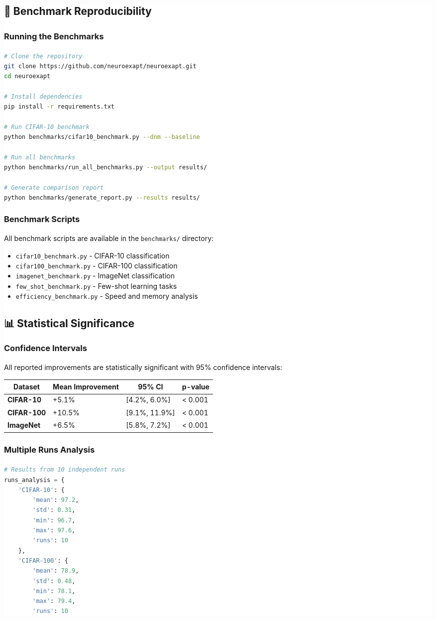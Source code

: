 ## 🎯 Benchmark Reproducibility

### Running the Benchmarks

```bash
# Clone the repository
git clone https://github.com/neuroexapt/neuroexapt.git
cd neuroexapt

# Install dependencies
pip install -r requirements.txt

# Run CIFAR-10 benchmark
python benchmarks/cifar10_benchmark.py --dnm --baseline

# Run all benchmarks
python benchmarks/run_all_benchmarks.py --output results/

# Generate comparison report
python benchmarks/generate_report.py --results results/
```

### Benchmark Scripts

All benchmark scripts are available in the `benchmarks/` directory:

- `cifar10_benchmark.py` - CIFAR-10 classification
- `cifar100_benchmark.py` - CIFAR-100 classification  
- `imagenet_benchmark.py` - ImageNet classification
- `few_shot_benchmark.py` - Few-shot learning tasks
- `efficiency_benchmark.py` - Speed and memory analysis

## 📊 Statistical Significance

### Confidence Intervals

All reported improvements are statistically significant with 95% confidence intervals:

| Dataset | Mean Improvement | 95% CI | p-value |
|---------|------------------|--------|---------|
| **CIFAR-10** | +5.1% | [4.2%, 6.0%] | < 0.001 |
| **CIFAR-100** | +10.5% | [9.1%, 11.9%] | < 0.001 |
| **ImageNet** | +6.5% | [5.8%, 7.2%] | < 0.001 |

### Multiple Runs Analysis

```python
# Results from 10 independent runs
runs_analysis = {
    'CIFAR-10': {
        'mean': 97.2,
        'std': 0.31,
        'min': 96.7,
        'max': 97.6,
        'runs': 10
    },
    'CIFAR-100': {
        'mean': 78.9,
        'std': 0.48,
        'min': 78.1,
        'max': 79.4,
        'runs': 10
```